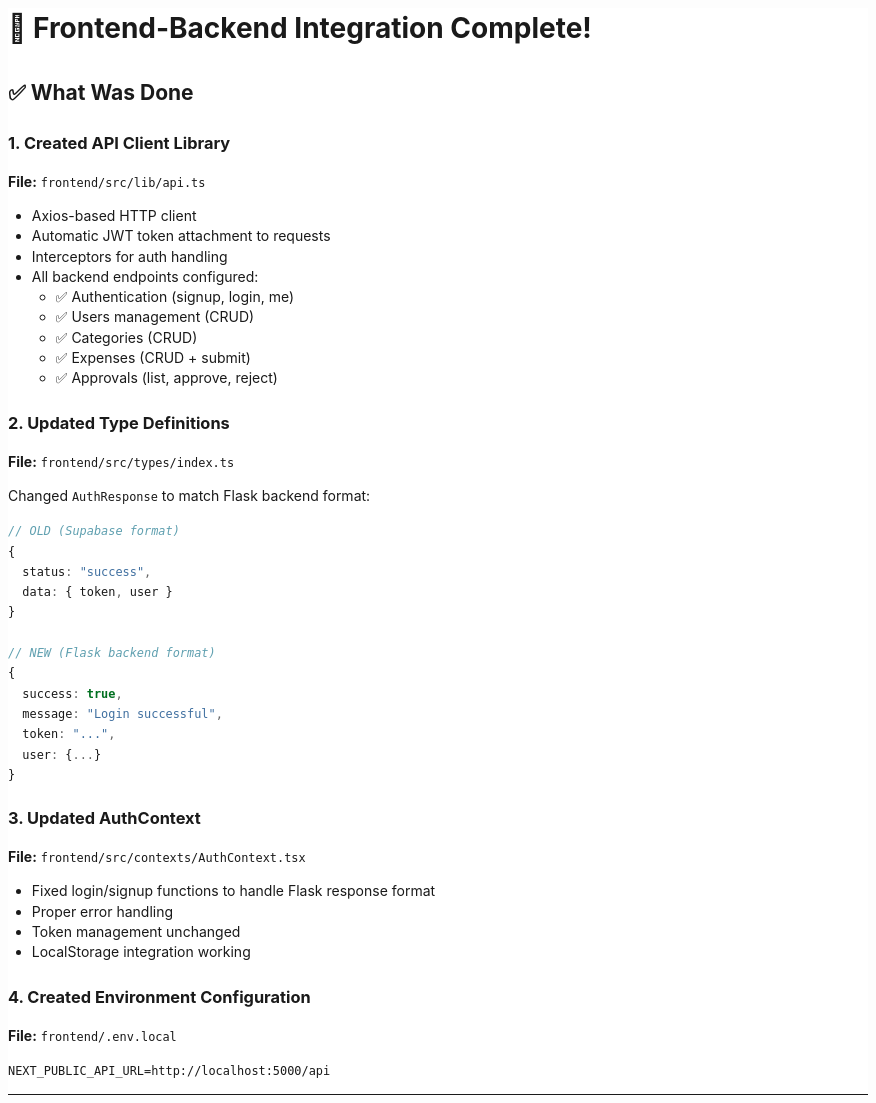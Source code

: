 # 🎯 Frontend-Backend Integration Complete!

## ✅ What Was Done

### 1. Created API Client Library
**File:** `frontend/src/lib/api.ts`

- Axios-based HTTP client
- Automatic JWT token attachment to requests
- Interceptors for auth handling
- All backend endpoints configured:
  - ✅ Authentication (signup, login, me)
  - ✅ Users management (CRUD)
  - ✅ Categories (CRUD)
  - ✅ Expenses (CRUD + submit)
  - ✅ Approvals (list, approve, reject)

### 2. Updated Type Definitions
**File:** `frontend/src/types/index.ts`

Changed `AuthResponse` to match Flask backend format:
```typescript
// OLD (Supabase format)
{
  status: "success",
  data: { token, user }
}

// NEW (Flask backend format)
{
  success: true,
  message: "Login successful",
  token: "...",
  user: {...}
}
```

### 3. Updated AuthContext
**File:** `frontend/src/contexts/AuthContext.tsx`

- Fixed login/signup functions to handle Flask response format
- Proper error handling
- Token management unchanged
- LocalStorage integration working

### 4. Created Environment Configuration
**File:** `frontend/.env.local`
```
NEXT_PUBLIC_API_URL=http://localhost:5000/api
```

---